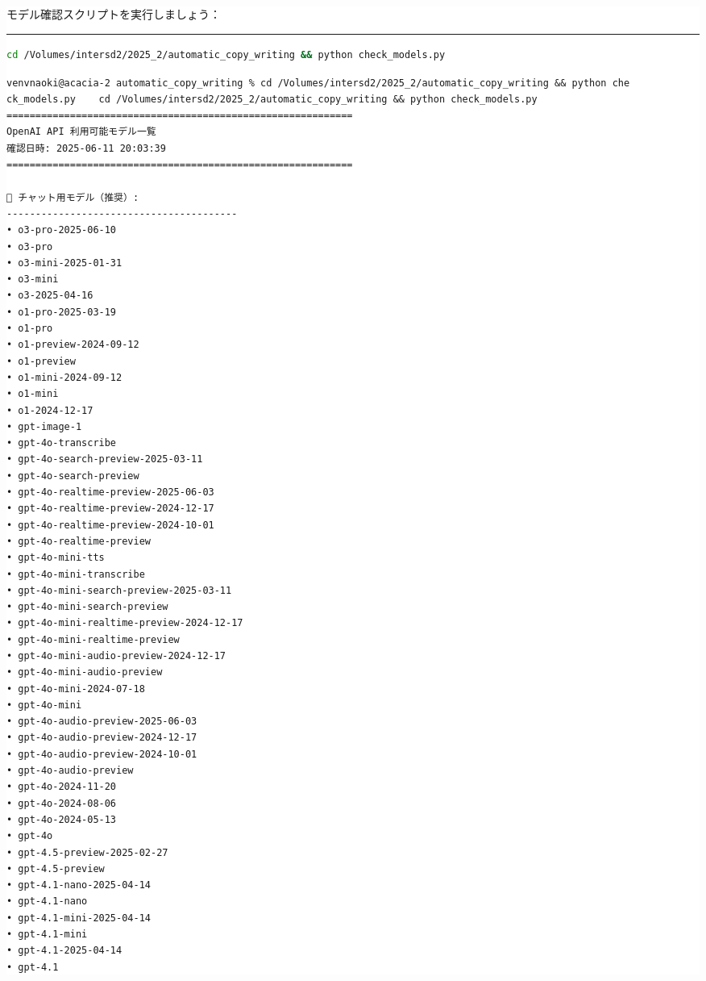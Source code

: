 
モデル確認スクリプトを実行しましょう：

---

```bash
cd /Volumes/intersd2/2025_2/automatic_copy_writing && python check_models.py
```

```
venvnaoki@acacia-2 automatic_copy_writing % cd /Volumes/intersd2/2025_2/automatic_copy_writing && python che
ck_models.py    cd /Volumes/intersd2/2025_2/automatic_copy_writing && python check_models.py
============================================================
OpenAI API 利用可能モデル一覧
確認日時: 2025-06-11 20:03:39
============================================================

🤖 チャット用モデル（推奨）:
----------------------------------------
• o3-pro-2025-06-10
• o3-pro
• o3-mini-2025-01-31
• o3-mini
• o3-2025-04-16
• o1-pro-2025-03-19
• o1-pro
• o1-preview-2024-09-12
• o1-preview
• o1-mini-2024-09-12
• o1-mini
• o1-2024-12-17
• gpt-image-1
• gpt-4o-transcribe
• gpt-4o-search-preview-2025-03-11
• gpt-4o-search-preview
• gpt-4o-realtime-preview-2025-06-03
• gpt-4o-realtime-preview-2024-12-17
• gpt-4o-realtime-preview-2024-10-01
• gpt-4o-realtime-preview
• gpt-4o-mini-tts
• gpt-4o-mini-transcribe
• gpt-4o-mini-search-preview-2025-03-11
• gpt-4o-mini-search-preview
• gpt-4o-mini-realtime-preview-2024-12-17
• gpt-4o-mini-realtime-preview
• gpt-4o-mini-audio-preview-2024-12-17
• gpt-4o-mini-audio-preview
• gpt-4o-mini-2024-07-18
• gpt-4o-mini
• gpt-4o-audio-preview-2025-06-03
• gpt-4o-audio-preview-2024-12-17
• gpt-4o-audio-preview-2024-10-01
• gpt-4o-audio-preview
• gpt-4o-2024-11-20
• gpt-4o-2024-08-06
• gpt-4o-2024-05-13
• gpt-4o
• gpt-4.5-preview-2025-02-27
• gpt-4.5-preview
• gpt-4.1-nano-2025-04-14
• gpt-4.1-nano
• gpt-4.1-mini-2025-04-14
• gpt-4.1-mini
• gpt-4.1-2025-04-14
• gpt-4.1
```